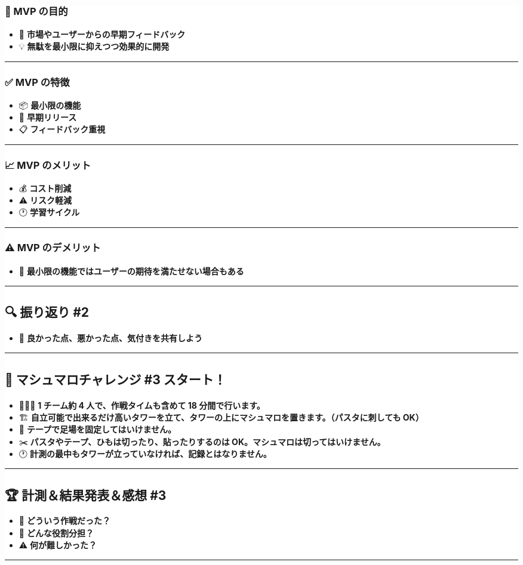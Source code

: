 ### 🎯 MVP の目的

- 🔄 **市場やユーザーからの早期フィードバック**
- 💡 **無駄を最小限に抑えつつ効果的に開発**

---

### ✅ MVP の特徴

- 📦 **最小限の機能**
- 🚀 **早期リリース**
- 📋 **フィードバック重視**

---

### 📈 MVP のメリット

- 💰 **コスト削減**
- ⚠️ **リスク軽減**
- 🕐 **学習サイクル**

---

### ⚠️ MVP のデメリット

- 💭 **最小限の機能ではユーザーの期待を満たせない場合もある**

---

## 🔍 振り返り #2

- 🌟 **良かった点、悪かった点、気付きを共有しよう**

---

## 🎯 マシュマロチャレンジ #3 スタート！

- 🧑‍🤝‍🧑 **1 チーム約 4 人で、作戦タイムも含めて 18 分間で行います。**
- 🏗 **自立可能で出来るだけ高いタワーを立て、タワーの上にマシュマロを置きます。（パスタに刺しても OK）**
- 🚫 **テープで足場を固定してはいけません。**
- ✂️ **パスタやテープ、ひもは切ったり、貼ったりするのは OK。マシュマロは切ってはいけません。**
- 🕐 **計測の最中もタワーが立っていなければ、記録とはなりません。**

---

## 🏆 計測＆結果発表＆感想 #3

- 🤔 **どういう作戦だった？**
- 👥 **どんな役割分担？**
- ⚠️ **何が難しかった？**

---

